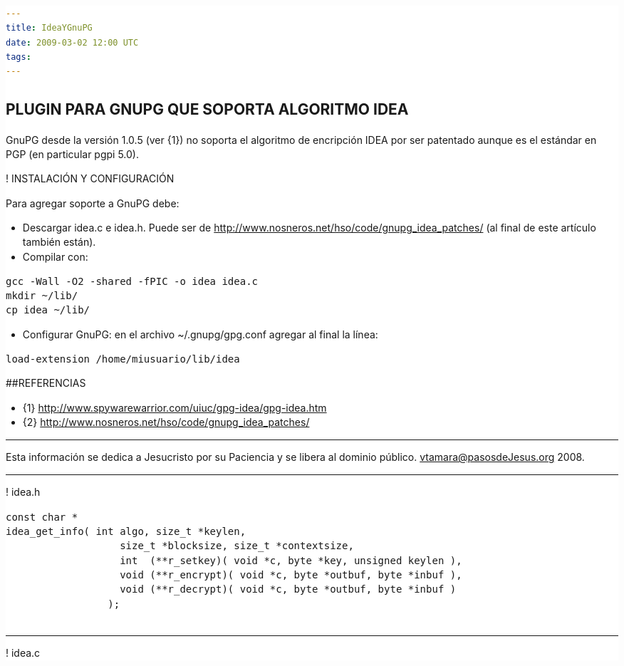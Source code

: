 ```yaml
---
title: IdeaYGnuPG
date: 2009-03-02 12:00 UTC
tags:
---
```

## PLUGIN PARA GNUPG QUE SOPORTA ALGORITMO IDEA

GnuPG desde la versión 1.0.5 (ver {1}) no soporta el algoritmo de encripción IDEA por ser patentado aunque es el estándar en PGP (en particular pgpi 5.0).

! INSTALACIÓN Y CONFIGURACIÓN

Para agregar soporte a GnuPG debe:

* Descargar idea.c e idea.h.  Puede ser de http://www.nosneros.net/hso/code/gnupg_idea_patches/ (al final de este artículo también están).
* Compilar con: 
<pre>
gcc -Wall -O2 -shared -fPIC -o idea idea.c
mkdir ~/lib/
cp idea ~/lib/
</pre>
*  Configurar GnuPG: en el archivo ~/.gnupg/gpg.conf agregar al final la línea:
<pre>
load-extension /home/miusuario/lib/idea
</pre>


##REFERENCIAS

* {1} http://www.spywarewarrior.com/uiuc/gpg-idea/gpg-idea.htm
* {2} http://www.nosneros.net/hso/code/gnupg_idea_patches/

----
Esta información se dedica a Jesucristo por su Paciencia y se libera al dominio público. vtamara@pasosdeJesus.org 2008.


-----
! idea.h
<pre>
const char *
idea_get_info( int algo, size_t *keylen,
                   size_t *blocksize, size_t *contextsize,
                   int  (**r_setkey)( void *c, byte *key, unsigned keylen ),
                   void (**r_encrypt)( void *c, byte *outbuf, byte *inbuf ),
                   void (**r_decrypt)( void *c, byte *outbuf, byte *inbuf )
                 );

</pre>
-----
! idea.c
